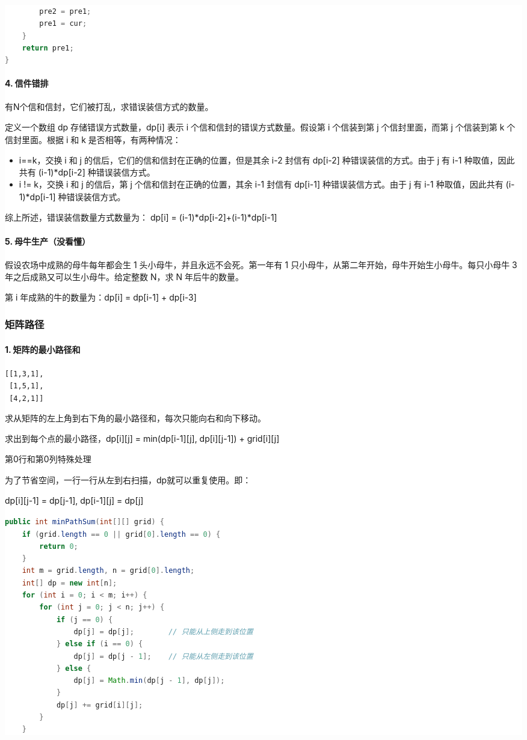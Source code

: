 ```java
        pre2 = pre1;
        pre1 = cur;
    }
    return pre1;
}
```



#### 4. 信件错排

有N个信和信封，它们被打乱，求错误装信方式的数量。

定义一个数组 dp 存储错误方式数量，dp[i] 表示 i 个信和信封的错误方式数量。假设第 i 个信装到第 j 个信封里面，而第 j 个信装到第 k 个信封里面。根据 i 和 k 是否相等，有两种情况：

- i==k，交换 i 和 j 的信后，它们的信和信封在正确的位置，但是其余 i-2 封信有 dp[i-2] 种错误装信的方式。由于 j 有 i-1 种取值，因此共有 (i-1)*dp[i-2] 种错误装信方式。
- i != k，交换 i 和 j 的信后，第 j 个信和信封在正确的位置，其余 i-1 封信有 dp[i-1] 种错误装信方式。由于 j 有 i-1 种取值，因此共有 (i-1)*dp[i-1] 种错误装信方式。

综上所述，错误装信数量方式数量为： dp\[i] = (i-1)*dp[i-2]+(i-1)\*dp[i-1]



#### 5. 母牛生产（没看懂）

假设农场中成熟的母牛每年都会生 1 头小母牛，并且永远不会死。第一年有 1 只小母牛，从第二年开始，母牛开始生小母牛。每只小母牛 3 年之后成熟又可以生小母牛。给定整数 N，求 N 年后牛的数量。

第 i 年成熟的牛的数量为：dp[i] = dp[i-1] + dp[i-3]



### 矩阵路径

#### 1. 矩阵的最小路径和

```
[[1,3,1],
 [1,5,1],
 [4,2,1]]
```

求从矩阵的左上角到右下角的最小路径和，每次只能向右和向下移动。

求出到每个点的最小路径，dp\[i][j] = min(dp\[i-1][j], dp\[i][j-1]) + grid\[i][j]

第0行和第0列特殊处理

为了节省空间，一行一行从左到右扫描，dp就可以重复使用。即：

dp\[i][j-1] = dp[j-1], dp\[i-1][j] = dp[j]

```java
public int minPathSum(int[][] grid) {
    if (grid.length == 0 || grid[0].length == 0) {
        return 0;
    }
    int m = grid.length, n = grid[0].length;
    int[] dp = new int[n];
    for (int i = 0; i < m; i++) {
        for (int j = 0; j < n; j++) {
            if (j == 0) {
                dp[j] = dp[j];        // 只能从上侧走到该位置
            } else if (i == 0) {
                dp[j] = dp[j - 1];    // 只能从左侧走到该位置
            } else {
                dp[j] = Math.min(dp[j - 1], dp[j]);
            }
            dp[j] += grid[i][j];
        }
    }
```